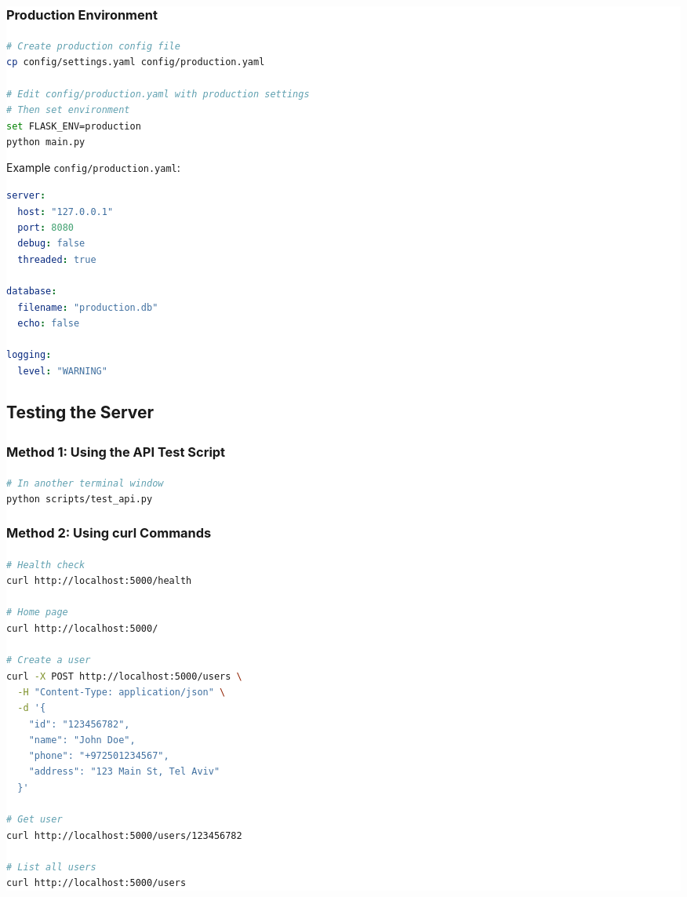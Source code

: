 ### Production Environment
```bash
# Create production config file
cp config/settings.yaml config/production.yaml

# Edit config/production.yaml with production settings
# Then set environment
set FLASK_ENV=production
python main.py
```

Example `config/production.yaml`:
```yaml
server:
  host: "127.0.0.1"
  port: 8080
  debug: false
  threaded: true

database:
  filename: "production.db"
  echo: false

logging:
  level: "WARNING"
```

## Testing the Server

### Method 1: Using the API Test Script
```bash
# In another terminal window
python scripts/test_api.py
```

### Method 2: Using curl Commands
```bash
# Health check
curl http://localhost:5000/health

# Home page
curl http://localhost:5000/

# Create a user
curl -X POST http://localhost:5000/users \
  -H "Content-Type: application/json" \
  -d '{
    "id": "123456782",
    "name": "John Doe",
    "phone": "+972501234567",
    "address": "123 Main St, Tel Aviv"
  }'

# Get user
curl http://localhost:5000/users/123456782

# List all users
curl http://localhost:5000/users
```
